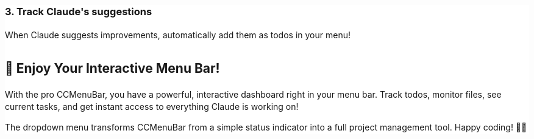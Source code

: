 ### 3. Track Claude's suggestions
When Claude suggests improvements, automatically add them as todos in your menu!

## 🎉 Enjoy Your Interactive Menu Bar!

With the pro CCMenuBar, you have a powerful, interactive dashboard right in your menu bar. Track todos, monitor files, see current tasks, and get instant access to everything Claude is working on!

The dropdown menu transforms CCMenuBar from a simple status indicator into a full project management tool. Happy coding! 🚀✨
